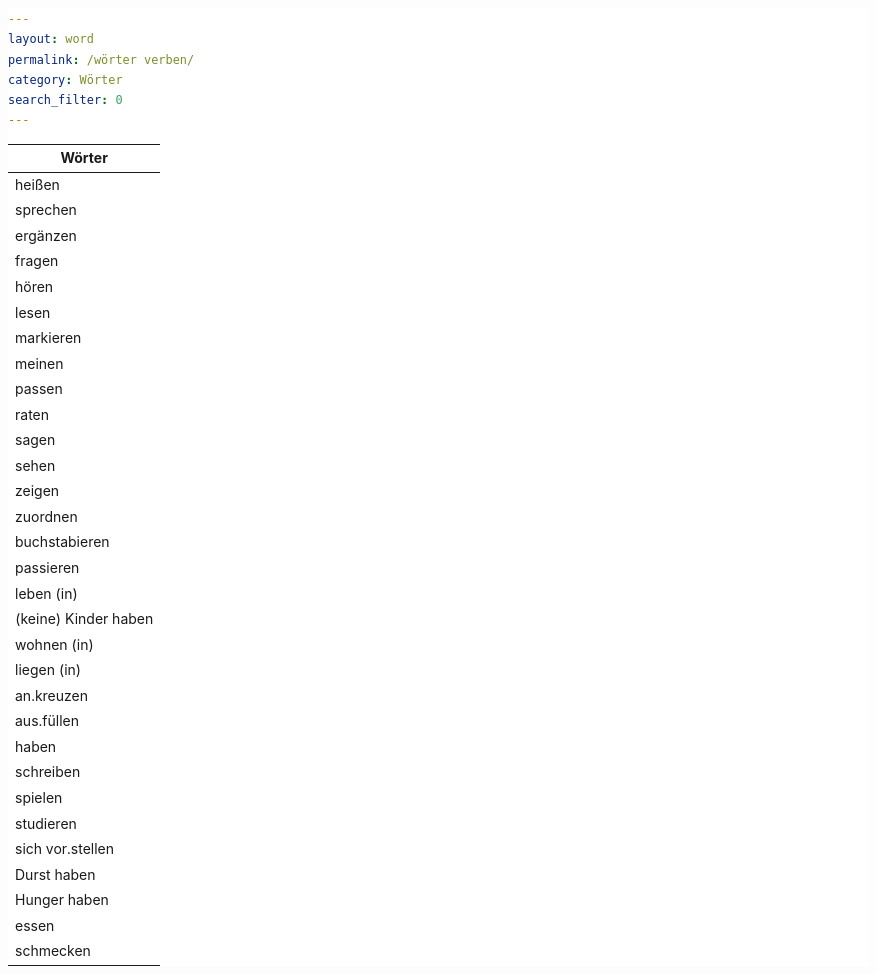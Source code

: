 ```yaml
---
layout: word
permalink: /wörter verben/
category: Wörter
search_filter: 0
---
```


| Wörter |
|--------|
|heißen|
|sprechen|
|ergänzen|
|fragen|
|hören|
|lesen|
|markieren|
|meinen|
|passen|
|raten|
|sagen|
|sehen|
|zeigen|
|zuordnen|
|buchstabieren|
|passieren|
|leben (in)|
|(keine) Kinder haben|
|wohnen (in)|
|liegen (in)|
|an.kreuzen|
|aus.füllen|
|haben|
|schreiben|
|spielen|
|studieren|
|sich vor.stellen|
|Durst haben|
|Hunger haben|
|essen|
|schmecken|
